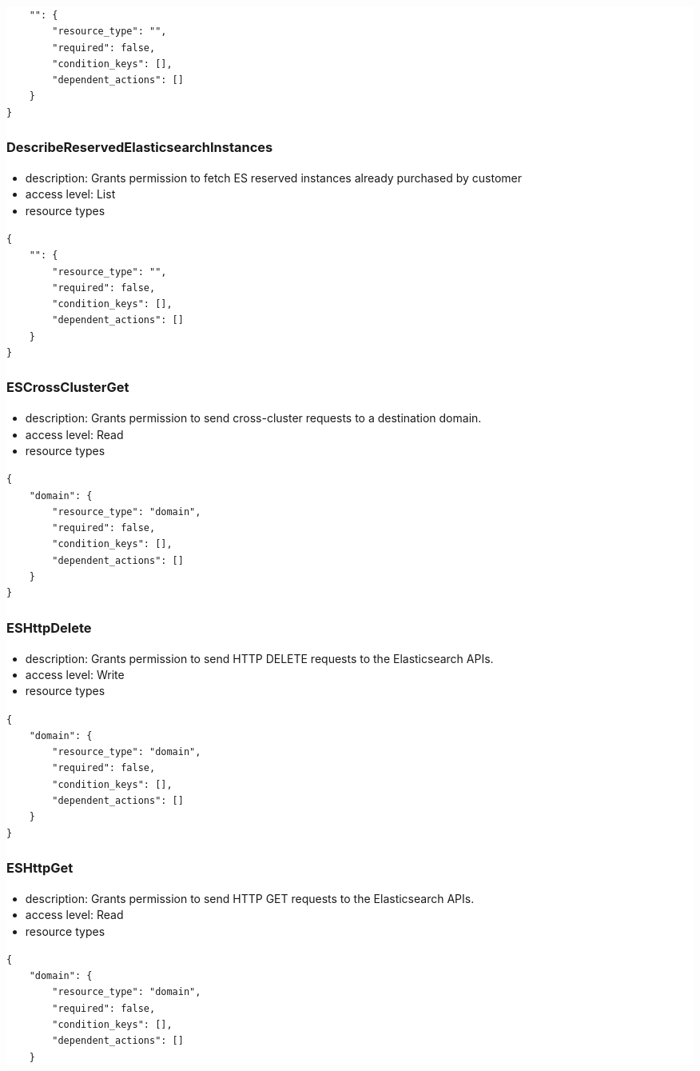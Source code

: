 ```
    "": {
        "resource_type": "",
        "required": false,
        "condition_keys": [],
        "dependent_actions": []
    }
}
```
### DescribeReservedElasticsearchInstances
- description: Grants permission to fetch ES reserved instances already purchased by customer
- access level: List
- resource types
```
{
    "": {
        "resource_type": "",
        "required": false,
        "condition_keys": [],
        "dependent_actions": []
    }
}
```
### ESCrossClusterGet
- description: Grants permission to send cross-cluster requests to a destination domain.
- access level: Read
- resource types
```
{
    "domain": {
        "resource_type": "domain",
        "required": false,
        "condition_keys": [],
        "dependent_actions": []
    }
}
```
### ESHttpDelete
- description: Grants permission to send HTTP DELETE requests to the Elasticsearch APIs.
- access level: Write
- resource types
```
{
    "domain": {
        "resource_type": "domain",
        "required": false,
        "condition_keys": [],
        "dependent_actions": []
    }
}
```
### ESHttpGet
- description: Grants permission to send HTTP GET requests to the Elasticsearch APIs.
- access level: Read
- resource types
```
{
    "domain": {
        "resource_type": "domain",
        "required": false,
        "condition_keys": [],
        "dependent_actions": []
    }
```